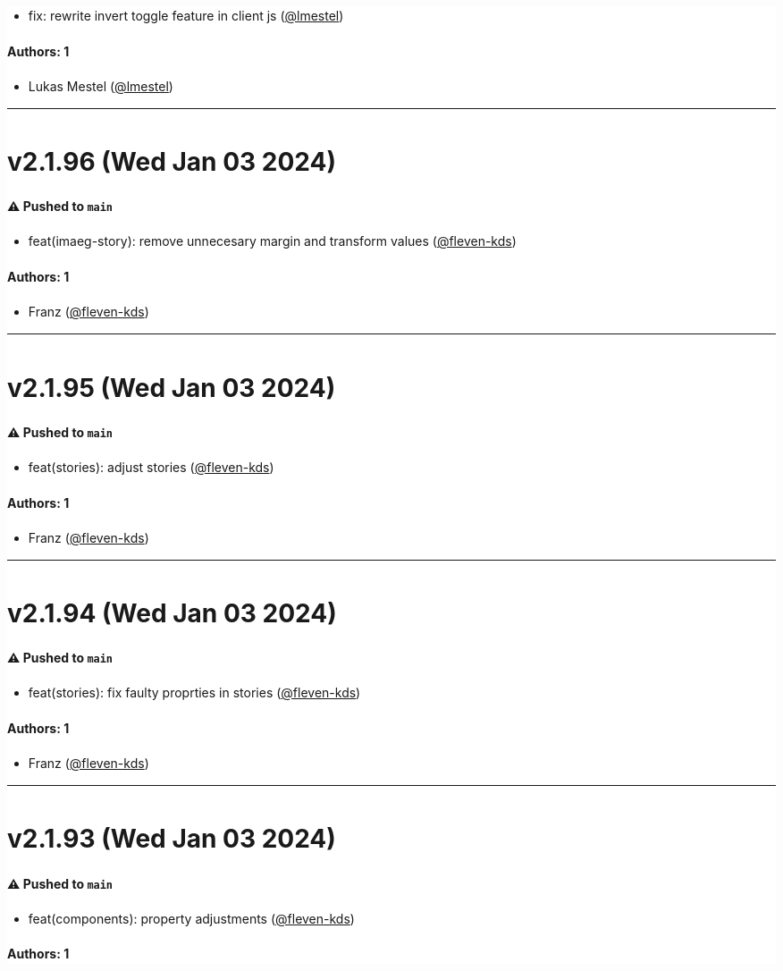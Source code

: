 - fix: rewrite invert toggle feature in client js ([@lmestel](https://github.com/lmestel))

#### Authors: 1

- Lukas Mestel ([@lmestel](https://github.com/lmestel))

---

# v2.1.96 (Wed Jan 03 2024)

#### ⚠️ Pushed to `main`

- feat(imaeg-story): remove unnecesary margin and transform values ([@fleven-kds](https://github.com/fleven-kds))

#### Authors: 1

- Franz ([@fleven-kds](https://github.com/fleven-kds))

---

# v2.1.95 (Wed Jan 03 2024)

#### ⚠️ Pushed to `main`

- feat(stories): adjust stories ([@fleven-kds](https://github.com/fleven-kds))

#### Authors: 1

- Franz ([@fleven-kds](https://github.com/fleven-kds))

---

# v2.1.94 (Wed Jan 03 2024)

#### ⚠️ Pushed to `main`

- feat(stories): fix faulty proprties in stories ([@fleven-kds](https://github.com/fleven-kds))

#### Authors: 1

- Franz ([@fleven-kds](https://github.com/fleven-kds))

---

# v2.1.93 (Wed Jan 03 2024)

#### ⚠️ Pushed to `main`

- feat(components): property adjustments ([@fleven-kds](https://github.com/fleven-kds))

#### Authors: 1
